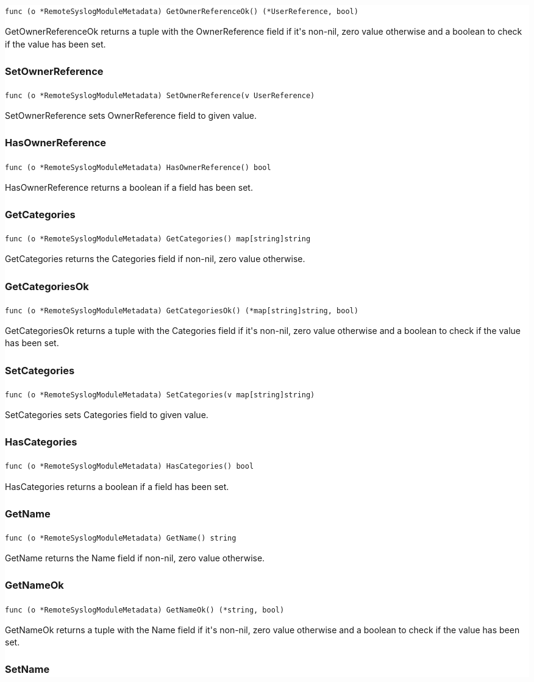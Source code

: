 `func (o *RemoteSyslogModuleMetadata) GetOwnerReferenceOk() (*UserReference, bool)`

GetOwnerReferenceOk returns a tuple with the OwnerReference field if it's non-nil, zero value otherwise
and a boolean to check if the value has been set.

### SetOwnerReference

`func (o *RemoteSyslogModuleMetadata) SetOwnerReference(v UserReference)`

SetOwnerReference sets OwnerReference field to given value.

### HasOwnerReference

`func (o *RemoteSyslogModuleMetadata) HasOwnerReference() bool`

HasOwnerReference returns a boolean if a field has been set.

### GetCategories

`func (o *RemoteSyslogModuleMetadata) GetCategories() map[string]string`

GetCategories returns the Categories field if non-nil, zero value otherwise.

### GetCategoriesOk

`func (o *RemoteSyslogModuleMetadata) GetCategoriesOk() (*map[string]string, bool)`

GetCategoriesOk returns a tuple with the Categories field if it's non-nil, zero value otherwise
and a boolean to check if the value has been set.

### SetCategories

`func (o *RemoteSyslogModuleMetadata) SetCategories(v map[string]string)`

SetCategories sets Categories field to given value.

### HasCategories

`func (o *RemoteSyslogModuleMetadata) HasCategories() bool`

HasCategories returns a boolean if a field has been set.

### GetName

`func (o *RemoteSyslogModuleMetadata) GetName() string`

GetName returns the Name field if non-nil, zero value otherwise.

### GetNameOk

`func (o *RemoteSyslogModuleMetadata) GetNameOk() (*string, bool)`

GetNameOk returns a tuple with the Name field if it's non-nil, zero value otherwise
and a boolean to check if the value has been set.

### SetName
